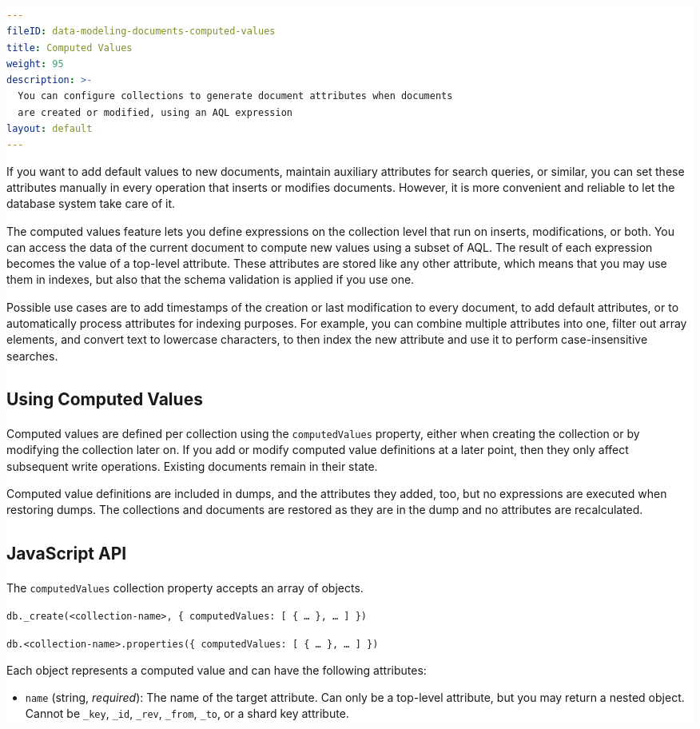 ```yaml
---
fileID: data-modeling-documents-computed-values
title: Computed Values
weight: 95
description: >-
  You can configure collections to generate document attributes when documents
  are created or modified, using an AQL expression
layout: default
---
```

If you want to add default values to new documents, maintain auxiliary
attributes for search queries, or similar, you can set these attributes manually
in every operation that inserts or modifies documents. However, it is more
convenient and reliable to let the database system take care of it.

The computed values feature lets you define expressions on the collection level
that run on inserts, modifications, or both. You can access the data of the
current document to compute new values using a subset of AQL. The result of each
expression becomes the value of a top-level attribute. These attributes are
stored like any other attribute, which means that you may use them in indexes,
but also that the schema validation is applied if you use one.

Possible use cases are to add timestamps of the creation or last modification to
every document, to add default attributes, or to automatically process attributes
for indexing purposes. For example, you can combine multiple attributes into one,
filter out array elements, and convert text to lowercase characters, to then index
the new attribute and use it to perform case-insensitive searches.

## Using Computed Values

Computed values are defined per collection using the `computedValues` property,
either when creating the collection or by modifying the collection later on.
If you add or modify computed value definitions at a later point, then they only
affect subsequent write operations. Existing documents remain in their state.

Computed value definitions are included in dumps, and the attributes they added,
too, but no expressions are executed when restoring dumps. The collections and
documents are restored as they are in the dump and no attributes are recalculated.

## JavaScript API

The `computedValues` collection property accepts an array of objects.

`db._create(<collection-name>, { computedValues: [ { … }, … ] })`

`db.<collection-name>.properties({ computedValues: [ { … }, … ] })`

Each object represents a computed value and can have the following attributes:

- `name` (string, _required_):
  The name of the target attribute. Can only be a top-level attribute, but you
  may return a nested object. Cannot be `_key`, `_id`, `_rev`, `_from`, `_to`,
  or a shard key attribute.
